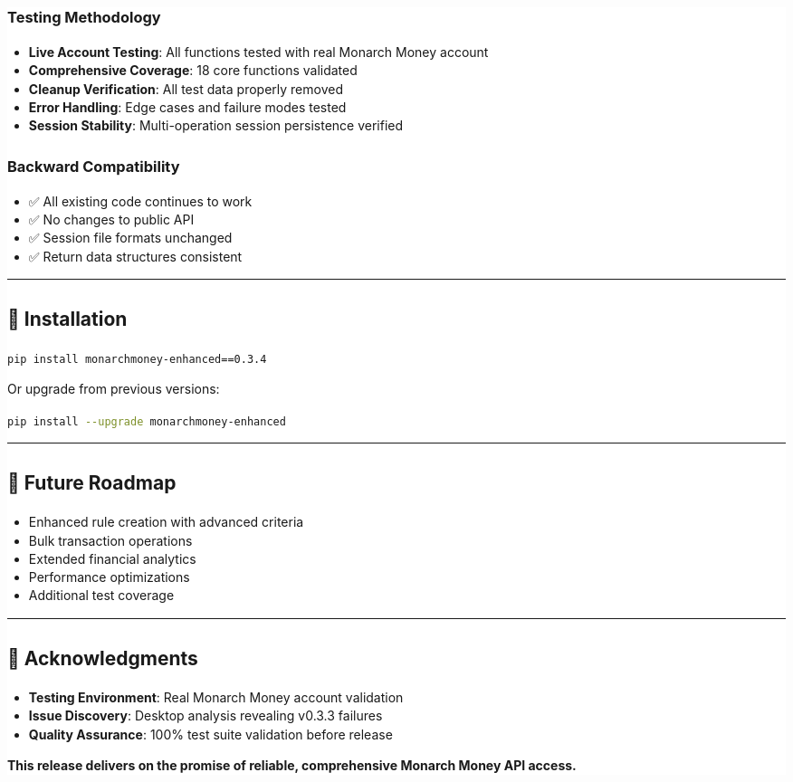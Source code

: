 ### Testing Methodology
- **Live Account Testing**: All functions tested with real Monarch Money account
- **Comprehensive Coverage**: 18 core functions validated
- **Cleanup Verification**: All test data properly removed
- **Error Handling**: Edge cases and failure modes tested
- **Session Stability**: Multi-operation session persistence verified

### Backward Compatibility  
- ✅ All existing code continues to work
- ✅ No changes to public API
- ✅ Session file formats unchanged
- ✅ Return data structures consistent

---

## 🚀 Installation

```bash
pip install monarchmoney-enhanced==0.3.4
```

Or upgrade from previous versions:
```bash  
pip install --upgrade monarchmoney-enhanced
```

---

## 🎯 Future Roadmap

- Enhanced rule creation with advanced criteria
- Bulk transaction operations
- Extended financial analytics
- Performance optimizations
- Additional test coverage

---

## 🙏 Acknowledgments

- **Testing Environment**: Real Monarch Money account validation
- **Issue Discovery**: Desktop analysis revealing v0.3.3 failures  
- **Quality Assurance**: 100% test suite validation before release

**This release delivers on the promise of reliable, comprehensive Monarch Money API access.**